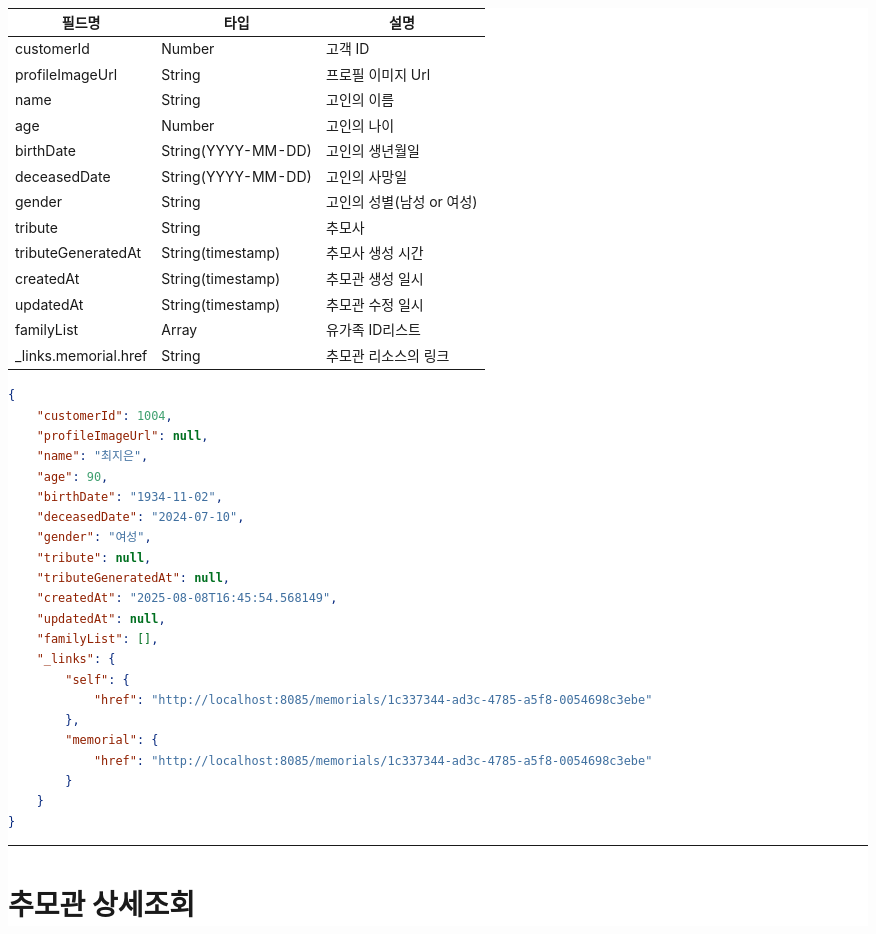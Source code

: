 | 필드명 | 타입 | 설명 |
| --- | --- | --- |
| customerId | Number | 고객 ID |
| profileImageUrl | String | 프로필 이미지 Url |
| name | String  | 고인의 이름 |
| age | Number | 고인의 나이 |
| birthDate | String(YYYY-MM-DD) | 고인의 생년월일 |
| deceasedDate | String(YYYY-MM-DD) | 고인의 사망일 |
| gender | String | 고인의 성별(남성 or 여성) |
| tribute | String | 추모사 |
| tributeGeneratedAt | String(timestamp) | 추모사 생성 시간 |
| createdAt | String(timestamp) | 추모관 생성 일시 |
| updatedAt | String(timestamp) | 추모관 수정 일시 |
| familyList | Array | 유가족 ID리스트 |
| _links.memorial.href | String | 추모관 리소스의 링크 |

```json
{
    "customerId": 1004,
    "profileImageUrl": null,
    "name": "최지은",
    "age": 90,
    "birthDate": "1934-11-02",
    "deceasedDate": "2024-07-10",
    "gender": "여성",
    "tribute": null,
    "tributeGeneratedAt": null,
    "createdAt": "2025-08-08T16:45:54.568149",
    "updatedAt": null,
    "familyList": [],
    "_links": {
        "self": {
            "href": "http://localhost:8085/memorials/1c337344-ad3c-4785-a5f8-0054698c3ebe"
        },
        "memorial": {
            "href": "http://localhost:8085/memorials/1c337344-ad3c-4785-a5f8-0054698c3ebe"
        }
    }
}
```
---
# 추모관 상세조회
